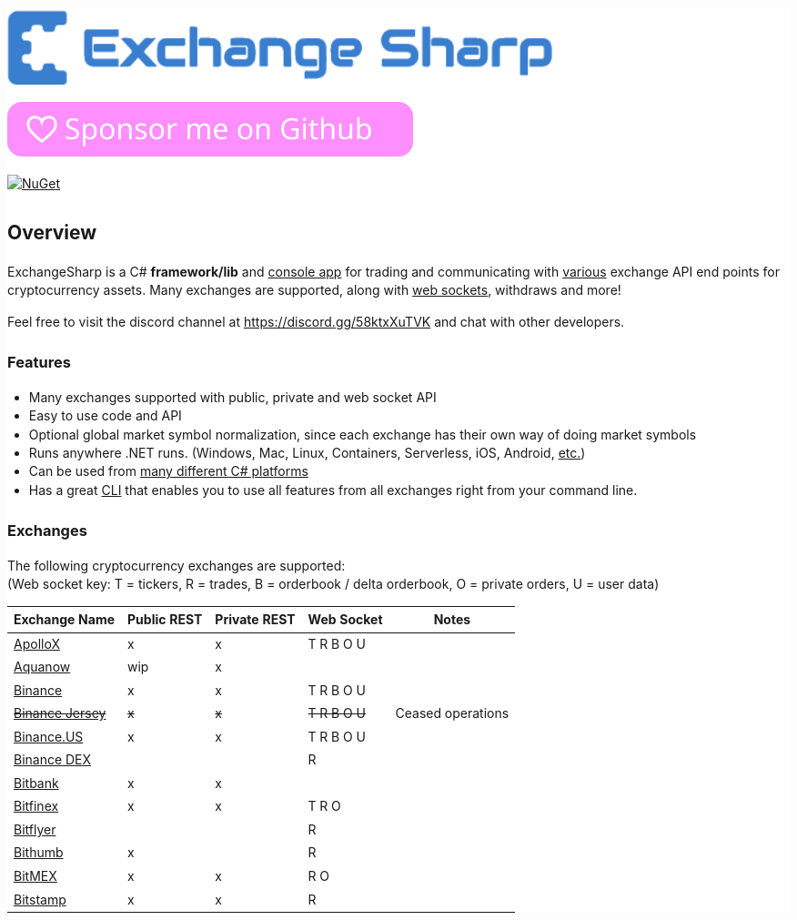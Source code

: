 <img src='logo.png' width='600' alt="Project's logo" />

[![Github Sponsorship](.github/github_sponsor_btn.svg)](https://github.com/sponsors/jjxtra)

[![NuGet](https://img.shields.io/nuget/dt/DigitalRuby.ExchangeSharp.svg)][nuget]

## Overview

ExchangeSharp is a C# **framework/lib** and [console app](#installing-the-cli) for trading and communicating with [various](#exchanges) exchange API end points for cryptocurrency assets. Many exchanges are supported, along with [web sockets](#websockets), withdraws and more!

Feel free to visit the discord channel at <https://discord.gg/58ktxXuTVK> and chat with other developers.

### Features

- Many exchanges supported with public, private and web socket API
- Easy to use code and API
- Optional global market symbol normalization, since each exchange has their own way of doing market symbols
- Runs anywhere .NET runs. (Windows, Mac, Linux, Containers, Serverless, iOS, Android, [etc.](https://docs.microsoft.com/en-us/dotnet/core/about))
- Can be used from [many different C# platforms](https://github.com/dotnet/standard/blob/master/docs/versions/netstandard2.0.md#platform-support)
- Has a great [CLI](#installing-the-cli) that enables you to use all features from all exchanges right from your command line.

### Exchanges

The following cryptocurrency exchanges are supported:  
(Web socket key: T = tickers, R = trades, B = orderbook / delta orderbook, O = private orders, U = user data)

| Exchange Name           | Public REST | Private REST | Web Socket    | Notes                                       |
| ----------------------- | ----------- | ------------ | ------------- | ------------------------------------------- |
| [ApolloX]               | x           | x            | T R B O U     |                                             |
| [Aquanow]               | wip         | x            |               |                                             |
| [Binance]               | x           | x            | T R B O U     |                                             |
| ~~[Binance Jersey]~~    | ~~x~~       | ~~x~~        | ~~T R B O U~~ | Ceased operations                           |
| [Binance.US]            | x           | x            | T R B O U     |                                             |
| [Binance DEX]           |             |              |   R           |                                             |
| [Bitbank]               | x           | x            |               |                                             |
| [Bitfinex]              | x           | x            | T R   O       |                                             |
| [Bitflyer]              |             |              |   R           |                                             |
| [Bithumb]               | x           |              |   R           |                                             |
| [BitMEX]                | x           | x            |   R   O       |                                             |
| [Bitstamp]              | x           | x            |   R           |                                             |

[nuget]: https://www.nuget.org/packages/DigitalRuby.ExchangeSharp/
[websocket4net]: https://github.com/kerryjiang/WebSocket4Net
[ApolloX]: src/ExchangeSharp/API/Exchanges/ApolloX/
[Aquanow]: src/ExchangeSharp/API/Exchanges/Aquanow/
[Binance]: src/ExchangeSharp/API/Exchanges/Binance/
[Binance Jersey]: src/ExchangeSharp/API/Exchanges/BinanceGroup/
[Binance.US]: src/ExchangeSharp/API/Exchanges/BinanceGroup/
[Binance DEX]: src/ExchangeSharp/API/Exchanges/BinanceGroup/
[BitBank]: src/ExchangeSharp/API/Exchanges/BitBank/
[Bitfinex]: src/ExchangeSharp/API/Exchanges/Bitfinex/
[Bitflyer]: src/ExchangeSharp/API/Exchanges/Bitflyer/
[Bithumb]: src/ExchangeSharp/API/Exchanges/Bithumb/
[BitMEX]: src/ExchangeSharp/API/Exchanges/BitMEX/
[Bitstamp]: src/ExchangeSharp/API/Exchanges/Bitstamp/
[Bittrex]: src/ExchangeSharp/API/Exchanges/Bittrex/
[BL3P]: src/ExchangeSharp/API/Exchanges/BL3P/
[Bleutrade]: src/ExchangeSharp/API/Exchanges/Bleutrade/
[BtcTurk]: src/ExchangeSharp/API/Exchanges/BtcTurk/
[BTSE]: src/ExchangeSharp/API/Exchanges/BTSE/
[Bybit]: src/ExchangeSharp/API/Exchanges/Bybit/
[Coinbase (Pro)]: src/ExchangeSharp/API/Exchanges/Coinbase/
[Coincheck]: src/ExchangeSharp/API/Exchanges/Coincheck/
[Coinmate]: src/ExchangeSharp/API/Exchanges/Coinmate/
[Crypto.com]: src/ExchangeSharp/API/Exchanges/Cryptocom/
[Digifinex]: src/ExchangeSharp/API/Exchanges/Digifinex/
[Dydx]: src/ExchangeSharp/API/Exchanges/Dydx/
[FTX]: src/ExchangeSharp/API/Exchanges/FTX/
[FTX.us]: src/ExchangeSharp/API/Exchanges/FTX/
[gate.io]: src/ExchangeSharp/API/Exchanges/GateIo/
[Gemini]: src/ExchangeSharp/API/Exchanges/Gemini/
[HitBTC]: src/ExchangeSharp/API/Exchanges/Hitbtc/
[Huobi]: src/ExchangeSharp/API/Exchanges/Huobi/
[Kraken]: src/ExchangeSharp/API/Exchanges/Kraken/
[KuCoin]: src/ExchangeSharp/API/Exchanges/KuCoin/
[LBank]: src/ExchangeSharp/API/Exchanges/LBank/
[Livecoin]: src/ExchangeSharp/API/Exchanges/Livecoin/
[NDAX]: src/ExchangeSharp/API/Exchanges/NDAX/
[OKCoin]: src/ExchangeSharp/API/Exchanges/OKGroup/
[OKEx]: src/ExchangeSharp/API/Exchanges/OKGroup/
[Poloniex]: src/ExchangeSharp/API/Exchanges/Poloniex/
[UPbit]: src/ExchangeSharp/API/Exchanges/UPbit/
[YoBit]: src/ExchangeSharp/API/Exchanges/YoBit/
[ZB.com]: src/ExchangeSharp/API/Exchanges/ZBcom/
[Cryptowatch (partial)]: src/ExchangeSharp/API/Services/CryptowatchAPI.cs